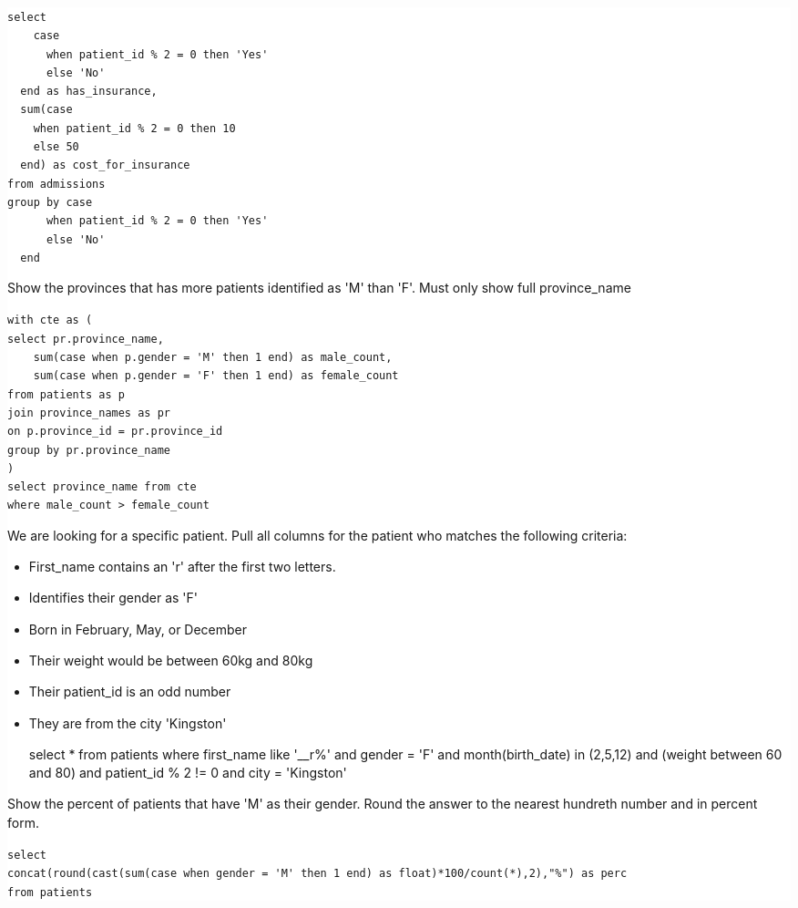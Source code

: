 	select
	  	case
	      when patient_id % 2 = 0 then 'Yes'
	      else 'No'
	  end as has_insurance,
	  sum(case
	  	when patient_id % 2 = 0 then 10
	    else 50
	  end) as cost_for_insurance
	from admissions
	group by case
	      when patient_id % 2 = 0 then 'Yes'
	      else 'No'
	  end

Show the provinces that has more patients identified as 'M' than 'F'. Must only show full province_name
	
	with cte as (
	select pr.province_name,
		sum(case when p.gender = 'M' then 1 end) as male_count,
	   	sum(case when p.gender = 'F' then 1 end) as female_count
	from patients as p 
	join province_names as pr 
	on p.province_id = pr.province_id
	group by pr.province_name
	)
	select province_name from cte
	where male_count > female_count


We are looking for a specific patient. Pull all columns for the patient who matches the following criteria:
- First_name contains an 'r' after the first two letters.
- Identifies their gender as 'F'
- Born in February, May, or December
- Their weight would be between 60kg and 80kg
- Their patient_id is an odd number
- They are from the city 'Kingston'


	select * from patients
	where 
		first_name like '__r%' and
	    gender = 'F' and
	    month(birth_date) in (2,5,12) and
	    (weight between 60 and 80) and
	    patient_id % 2 != 0 and
	    city = 'Kingston'



Show the percent of patients that have 'M' as their gender. Round the answer to the nearest hundreth number and in percent form.
	
	select
	concat(round(cast(sum(case when gender = 'M' then 1 end) as float)*100/count(*),2),"%") as perc
	from patients
